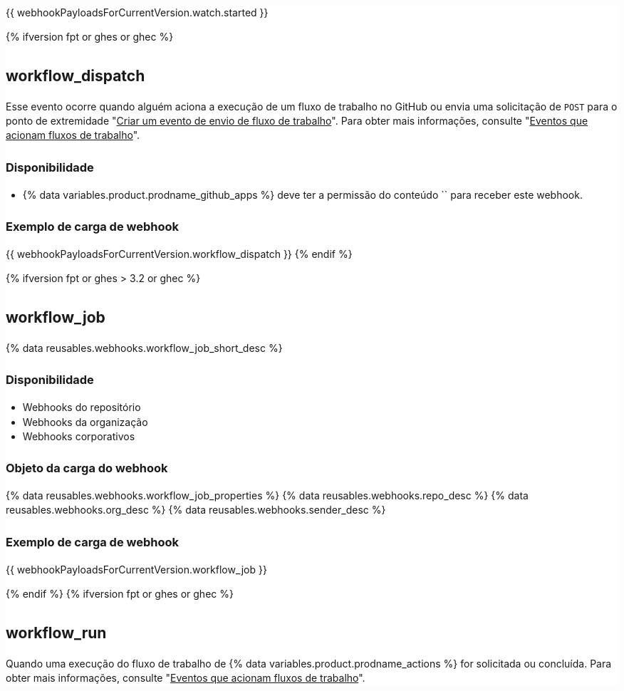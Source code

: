 {{ webhookPayloadsForCurrentVersion.watch.started }}

{% ifversion fpt or ghes or ghec %}
## workflow_dispatch

Esse evento ocorre quando alguém aciona a execução de um fluxo de trabalho no GitHub ou envia uma solicitação de `POST` para o ponto de extremidade "[Criar um evento de envio de fluxo de trabalho](/rest/reference/actions/#create-a-workflow-dispatch-event)". Para obter mais informações, consulte "[Eventos que acionam fluxos de trabalho](/actions/reference/events-that-trigger-workflows#workflow_dispatch)".

### Disponibilidade

- {% data variables.product.prodname_github_apps %} deve ter a permissão do conteúdo `` para receber este webhook.

### Exemplo de carga de webhook

{{ webhookPayloadsForCurrentVersion.workflow_dispatch }}
{% endif %}

{% ifversion fpt or ghes > 3.2 or ghec %}

## workflow_job

{% data reusables.webhooks.workflow_job_short_desc %}

### Disponibilidade

- Webhooks do repositório
- Webhooks da organização
- Webhooks corporativos

### Objeto da carga do webhook

{% data reusables.webhooks.workflow_job_properties %}
{% data reusables.webhooks.repo_desc %}
{% data reusables.webhooks.org_desc %}
{% data reusables.webhooks.sender_desc %}

### Exemplo de carga de webhook

{{ webhookPayloadsForCurrentVersion.workflow_job }}

{% endif %}
{% ifversion fpt or ghes or ghec %}
## workflow_run

Quando uma execução do fluxo de trabalho de {% data variables.product.prodname_actions %} for solicitada ou concluída. Para obter mais informações, consulte "[Eventos que acionam fluxos de trabalho](/actions/reference/events-that-trigger-workflows#workflow_run)".
